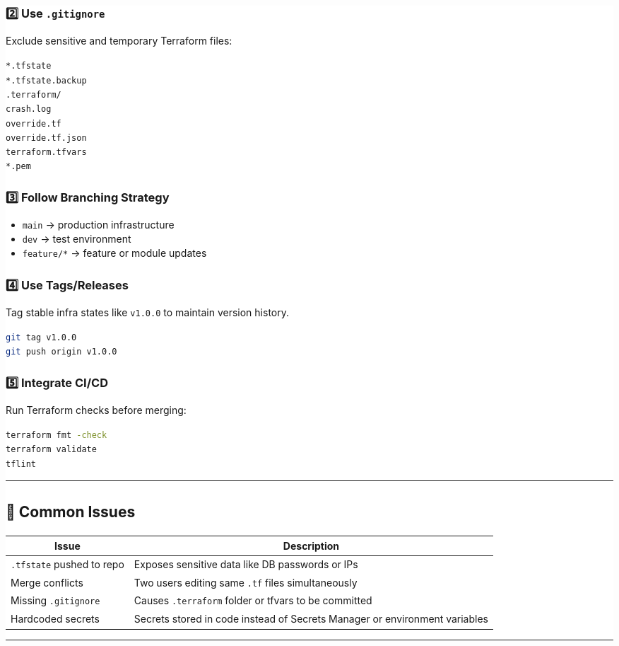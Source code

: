 ### 2️⃣ Use `.gitignore`

Exclude sensitive and temporary Terraform files:

```
*.tfstate
*.tfstate.backup
.terraform/
crash.log
override.tf
override.tf.json
terraform.tfvars
*.pem
```

### 3️⃣ Follow Branching Strategy

* `main` → production infrastructure
* `dev` → test environment
* `feature/*` → feature or module updates

### 4️⃣ Use Tags/Releases

Tag stable infra states like `v1.0.0` to maintain version history.

```bash
git tag v1.0.0
git push origin v1.0.0
```

### 5️⃣ Integrate CI/CD

Run Terraform checks before merging:

```bash
terraform fmt -check
terraform validate
tflint
```

---

## 🧠 Common Issues

| Issue                     | Description                                                                |
| ------------------------- | -------------------------------------------------------------------------- |
| `.tfstate` pushed to repo | Exposes sensitive data like DB passwords or IPs                            |
| Merge conflicts           | Two users editing same `.tf` files simultaneously                          |
| Missing `.gitignore`      | Causes `.terraform` folder or tfvars to be committed                       |
| Hardcoded secrets         | Secrets stored in code instead of Secrets Manager or environment variables |

---
